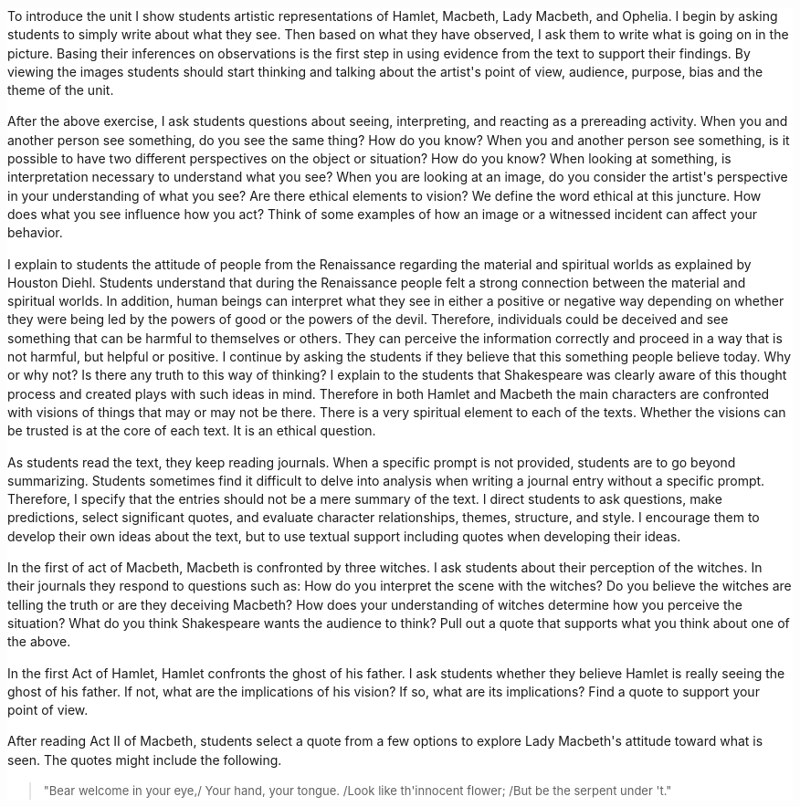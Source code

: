 To introduce the unit I show students artistic representations of Hamlet, Macbeth, Lady Macbeth, and Ophelia.  I begin by asking students to simply write about what they see.  Then based on what they have observed, I ask them to write what is going on in the picture.  Basing their inferences on observations is the first step in using evidence from the text to support their findings.  By viewing the images students should start thinking and talking about the artist's point of view, audience, purpose, bias and the theme of the unit.
</p>
<p>
After the above exercise, I ask students questions about seeing, interpreting, and reacting as a prereading activity.  When you and another person see something, do you see the same thing?  How do you know?  When you and another person see something, is it possible to have two different perspectives on the object or situation?  How do you know?  When looking at something, is interpretation necessary to understand what you see?  When you are looking at an image, do you consider the artist's perspective in your understanding of what you see?  Are there ethical elements to vision?  We define the word ethical at this juncture.  How does what you see influence how you act?  Think of some examples of how an image or a witnessed incident can affect your behavior.
</p>
<p>
I explain to students the attitude of people from the Renaissance regarding the material and spiritual worlds as explained by Houston Diehl.  Students understand that during the Renaissance people felt a strong connection between the material and spiritual worlds.  In addition, human beings can interpret what they see in either a positive or negative way depending on whether they were being led by the powers of good or the powers of the devil.  Therefore, individuals could be deceived and see something that can be harmful to themselves or others.  They can perceive the information correctly and proceed in a way that is not harmful, but helpful or positive.  I continue by asking the students if they believe that this something people believe today.  Why or why not?  Is there any truth to this way of thinking?  I explain to the students that Shakespeare was clearly aware of this thought process and created plays with such ideas in mind.  Therefore in both Hamlet and Macbeth the main characters are confronted with visions of things that may or may not be there.  There is a very spiritual element to each of the texts.  Whether the visions can be trusted is at the core of each text.  It is an ethical question.
</p>
<p>
As students read the text, they keep reading journals.  When a specific prompt is not provided, students are to go beyond summarizing.  Students sometimes find it difficult to delve into analysis when writing a journal entry without a specific prompt.  Therefore, I specify that the entries should not be a mere summary of the text.  I direct students to ask questions, make predictions, select significant quotes, and evaluate character relationships, themes, structure, and style.  I encourage them to develop their own ideas about the text, but to use textual support including quotes when developing their ideas.
</p>
<p>
In the first of act of Macbeth, Macbeth is confronted by three witches.  I ask students about their perception of the witches.  In their journals they respond to questions such as:  How do you interpret the scene with the witches?  Do you believe the witches are telling the truth or are they deceiving Macbeth?  How does your understanding of witches determine how you perceive the situation?  What do you think Shakespeare wants the audience to think?  Pull out a quote that supports what you think about one of the above.
</p>
<p>
In the first Act of Hamlet, Hamlet confronts the ghost of his father.  I ask students whether they believe Hamlet is really seeing the ghost of his father.  If not, what are the implications of his vision?  If so, what are its implications?  Find a quote to support your point of view.
</p>
<p>
After reading Act II of Macbeth, students select a quote from a few options to explore Lady Macbeth's attitude toward what is seen.  The quotes might include the following.
</p>
<blockquote>
<dl>
<font size="-1">
<dt>
"Bear welcome in your eye,/ Your hand, your tongue. /Look like th'innocent flower; /But be the serpent under 't."